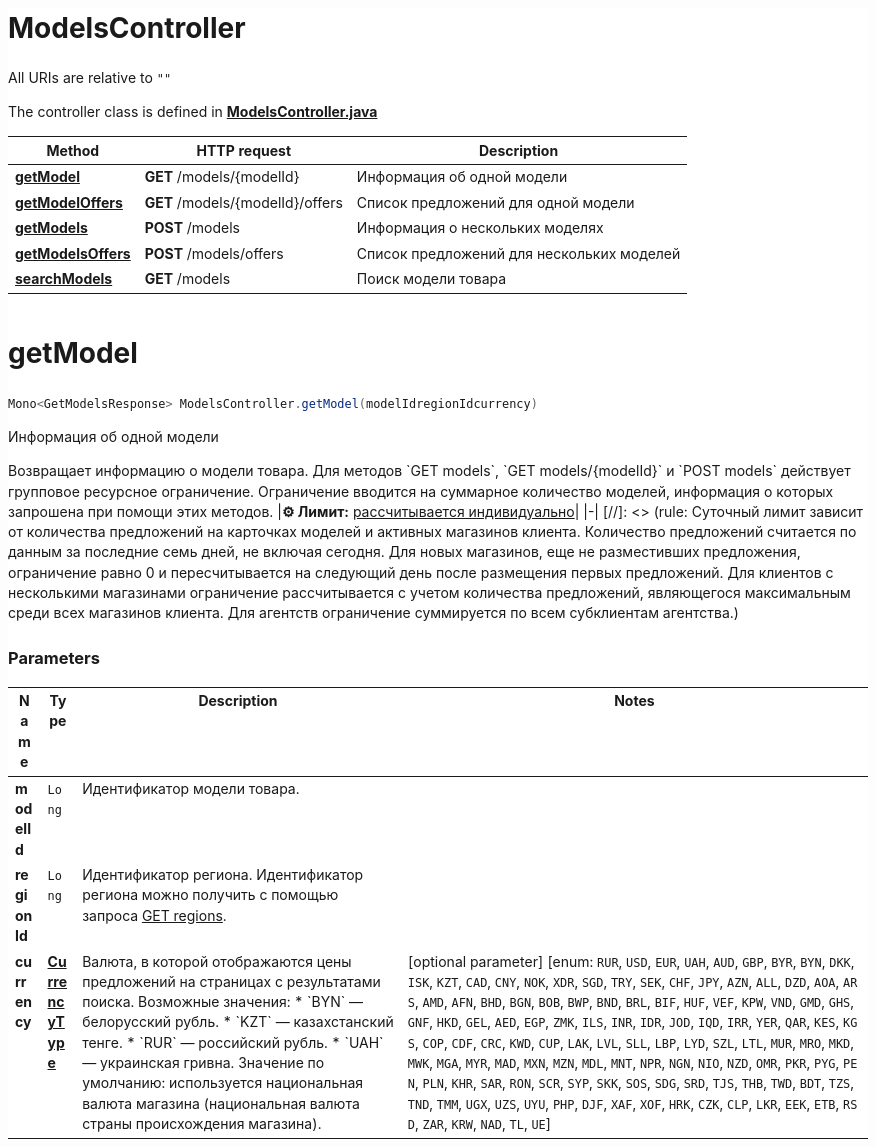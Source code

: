 # ModelsController

All URIs are relative to `""`

The controller class is defined in **[ModelsController.java](../../src/main/java/org/openapitools/controller/ModelsController.java)**

Method | HTTP request | Description
------------- | ------------- | -------------
[**getModel**](#getModel) | **GET** /models/{modelId} | Информация об одной модели
[**getModelOffers**](#getModelOffers) | **GET** /models/{modelId}/offers | Список предложений для одной модели
[**getModels**](#getModels) | **POST** /models | Информация о нескольких моделях
[**getModelsOffers**](#getModelsOffers) | **POST** /models/offers | Список предложений для нескольких моделей
[**searchModels**](#searchModels) | **GET** /models | Поиск модели товара

<a id="getModel"></a>
# **getModel**
```java
Mono<GetModelsResponse> ModelsController.getModel(modelIdregionIdcurrency)
```

Информация об одной модели

Возвращает информацию о модели товара.  Для методов &#x60;GET models&#x60;, &#x60;GET models/{modelId}&#x60; и &#x60;POST models&#x60; действует групповое ресурсное ограничение. Ограничение вводится на суммарное количество моделей, информация о которых запрошена при помощи этих методов.  |**⚙️ Лимит:** [рассчитывается индивидуально](*rule)| |-|  [//]: &lt;&gt; (rule: Суточный лимит зависит от количества предложений на карточках моделей и активных магазинов клиента. Количество предложений считается по данным за последние семь дней, не включая сегодня. Для новых магазинов, еще не разместивших предложения, ограничение равно 0 и пересчитывается на следующий день после размещения первых предложений. Для клиентов с несколькими магазинами ограничение рассчитывается с учетом количества предложений, являющегося максимальным среди всех магазинов клиента. Для агентств ограничение суммируется по всем субклиентам агентства.) 

### Parameters
Name | Type | Description  | Notes
------------- | ------------- | ------------- | -------------
**modelId** | `Long` | Идентификатор модели товара. |
**regionId** | `Long` | Идентификатор региона.  Идентификатор региона можно получить c помощью запроса [GET regions](../../reference/regions/searchRegionsByName.md).  |
**currency** | [**CurrencyType**](../../docs/models/.md) | Валюта, в которой отображаются цены предложений на страницах с результатами поиска.  Возможные значения:  * &#x60;BYN&#x60; — белорусский рубль.  * &#x60;KZT&#x60; — казахстанский тенге.  * &#x60;RUR&#x60; — российский рубль.  * &#x60;UAH&#x60; — украинская гривна.  Значение по умолчанию: используется национальная валюта магазина (национальная валюта страны происхождения магазина).  | [optional parameter] [enum: `RUR`, `USD`, `EUR`, `UAH`, `AUD`, `GBP`, `BYR`, `BYN`, `DKK`, `ISK`, `KZT`, `CAD`, `CNY`, `NOK`, `XDR`, `SGD`, `TRY`, `SEK`, `CHF`, `JPY`, `AZN`, `ALL`, `DZD`, `AOA`, `ARS`, `AMD`, `AFN`, `BHD`, `BGN`, `BOB`, `BWP`, `BND`, `BRL`, `BIF`, `HUF`, `VEF`, `KPW`, `VND`, `GMD`, `GHS`, `GNF`, `HKD`, `GEL`, `AED`, `EGP`, `ZMK`, `ILS`, `INR`, `IDR`, `JOD`, `IQD`, `IRR`, `YER`, `QAR`, `KES`, `KGS`, `COP`, `CDF`, `CRC`, `KWD`, `CUP`, `LAK`, `LVL`, `SLL`, `LBP`, `LYD`, `SZL`, `LTL`, `MUR`, `MRO`, `MKD`, `MWK`, `MGA`, `MYR`, `MAD`, `MXN`, `MZN`, `MDL`, `MNT`, `NPR`, `NGN`, `NIO`, `NZD`, `OMR`, `PKR`, `PYG`, `PEN`, `PLN`, `KHR`, `SAR`, `RON`, `SCR`, `SYP`, `SKK`, `SOS`, `SDG`, `SRD`, `TJS`, `THB`, `TWD`, `BDT`, `TZS`, `TND`, `TMM`, `UGX`, `UZS`, `UYU`, `PHP`, `DJF`, `XAF`, `XOF`, `HRK`, `CZK`, `CLP`, `LKR`, `EEK`, `ETB`, `RSD`, `ZAR`, `KRW`, `NAD`, `TL`, `UE`]
